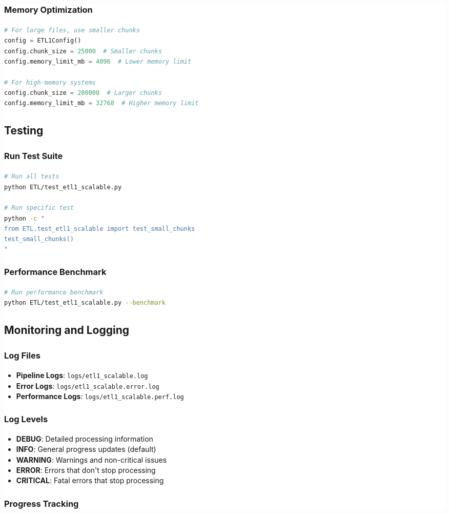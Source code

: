 ### Memory Optimization

```python
# For large files, use smaller chunks
config = ETL1Config()
config.chunk_size = 25000  # Smaller chunks
config.memory_limit_mb = 4096  # Lower memory limit

# For high-memory systems
config.chunk_size = 200000  # Larger chunks
config.memory_limit_mb = 32768  # Higher memory limit
```

## Testing

### Run Test Suite

```bash
# Run all tests
python ETL/test_etl1_scalable.py

# Run specific test
python -c "
from ETL.test_etl1_scalable import test_small_chunks
test_small_chunks()
"
```

### Performance Benchmark

```bash
# Run performance benchmark
python ETL/test_etl1_scalable.py --benchmark
```

## Monitoring and Logging

### Log Files

- **Pipeline Logs**: `logs/etl1_scalable.log`
- **Error Logs**: `logs/etl1_scalable.error.log`
- **Performance Logs**: `logs/etl1_scalable.perf.log`

### Log Levels

- **DEBUG**: Detailed processing information
- **INFO**: General progress updates (default)
- **WARNING**: Warnings and non-critical issues
- **ERROR**: Errors that don't stop processing
- **CRITICAL**: Fatal errors that stop processing

### Progress Tracking
